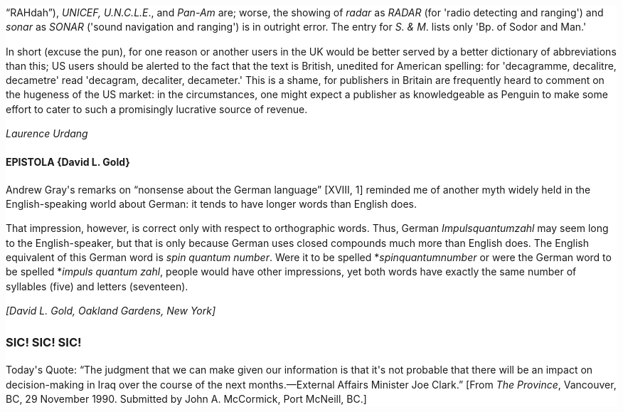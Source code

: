 &ldquo;RAHdah&rdquo;), *UNICEF, U.N.C.L.E*., and *Pan-Am* are;
worse, the showing of *radar* as *RADAR* (for 'radio
detecting and ranging') and *sonar* as *SONAR* ('sound
navigation and ranging') is in outright error.  The entry
for *S. &amp; M*. lists only 'Bp. of Sodor and Man.'

In short (excuse the pun), for one reason or another
users in the UK would be better served by a
better dictionary of abbreviations than this; US users
should be alerted to the fact that the text is British,
unedited for American spelling: for 'decagramme,
decalitre, decametre' read 'decagram, decaliter, decameter.'
This is a shame, for publishers in Britain
are frequently heard to comment on the hugeness of
the US market: in the circumstances, one might expect
a publisher as knowledgeable as Penguin to
make some effort to cater to such a promisingly lucrative
source of revenue.

*Laurence Urdang*


#### EPISTOLA {David L. Gold}

Andrew Gray's remarks on &ldquo;nonsense about the
German language&rdquo; [XVIII, 1] reminded me of another
myth widely held in the English-speaking
world about German: it tends to have longer words
than English does.

That impression, however, is correct only with
respect to orthographic words.  Thus, German *Impulsquantumzahl*
may seem long to the English-speaker,
but that is only because German uses
closed compounds much more than English does.
The English equivalent of this German word is *spin
quantum number*.  Were it to be spelled **spinquantumnumber*
or were the German word to be spelled
**impuls quantum zahl*, people would have other impressions,
yet both words have exactly the same
number of syllables (five) and letters (seventeen).

*[David L. Gold, Oakland Gardens, New York]*


### SIC! SIC! SIC!

Today's Quote: &ldquo;The judgment that we can make
given our information is that it's not probable that there
will be an impact on decision-making in Iraq over the
course of the next months.—External Affairs Minister Joe
Clark.&rdquo; [From *The Province*, Vancouver, BC, 29 November
1990.  Submitted by John A. McCormick, Port McNeill,
BC.]
